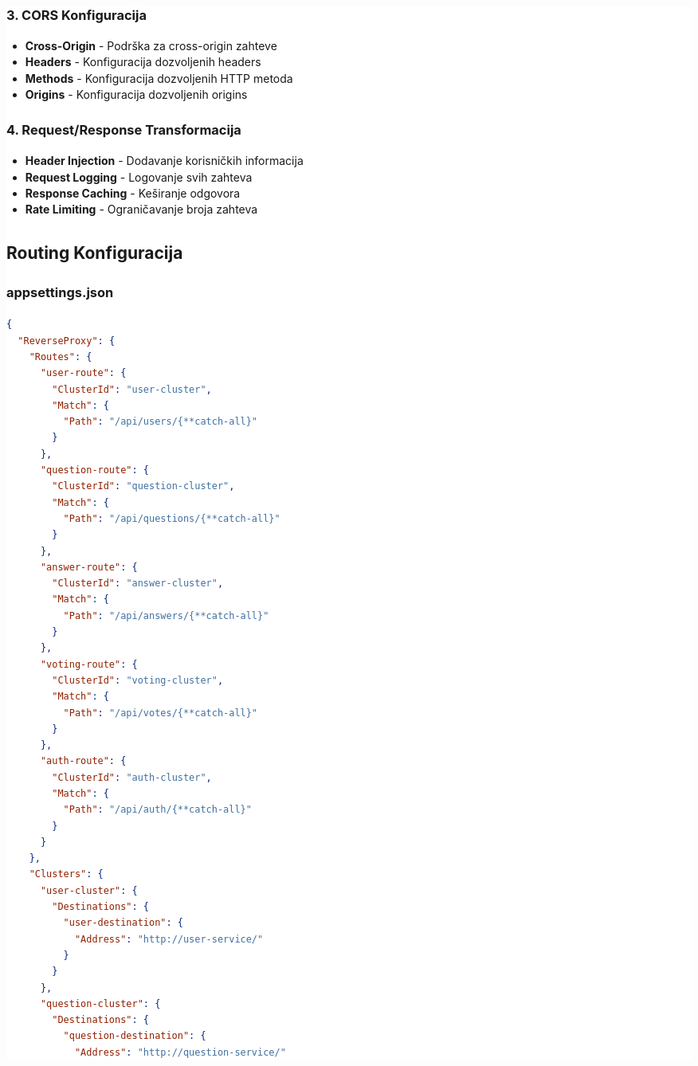 ### 3. CORS Konfiguracija
- **Cross-Origin** - Podrška za cross-origin zahteve
- **Headers** - Konfiguracija dozvoljenih headers
- **Methods** - Konfiguracija dozvoljenih HTTP metoda
- **Origins** - Konfiguracija dozvoljenih origins

### 4. Request/Response Transformacija
- **Header Injection** - Dodavanje korisničkih informacija
- **Request Logging** - Logovanje svih zahteva
- **Response Caching** - Keširanje odgovora
- **Rate Limiting** - Ograničavanje broja zahteva

## Routing Konfiguracija

### appsettings.json
```json
{
  "ReverseProxy": {
    "Routes": {
      "user-route": {
        "ClusterId": "user-cluster",
        "Match": {
          "Path": "/api/users/{**catch-all}"
        }
      },
      "question-route": {
        "ClusterId": "question-cluster",
        "Match": {
          "Path": "/api/questions/{**catch-all}"
        }
      },
      "answer-route": {
        "ClusterId": "answer-cluster",
        "Match": {
          "Path": "/api/answers/{**catch-all}"
        }
      },
      "voting-route": {
        "ClusterId": "voting-cluster",
        "Match": {
          "Path": "/api/votes/{**catch-all}"
        }
      },
      "auth-route": {
        "ClusterId": "auth-cluster",
        "Match": {
          "Path": "/api/auth/{**catch-all}"
        }
      }
    },
    "Clusters": {
      "user-cluster": {
        "Destinations": {
          "user-destination": {
            "Address": "http://user-service/"
          }
        }
      },
      "question-cluster": {
        "Destinations": {
          "question-destination": {
            "Address": "http://question-service/"
```